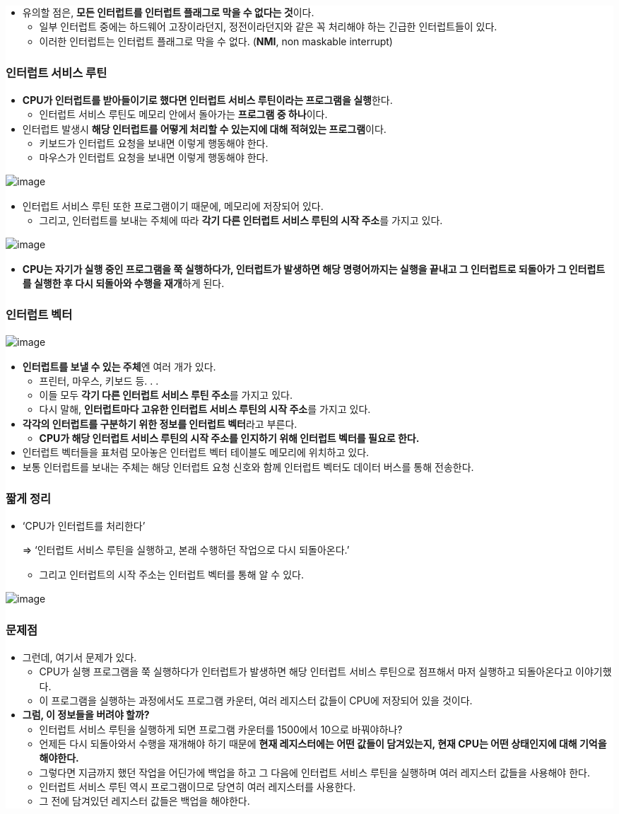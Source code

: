 - 유의할 점은, **모든 인터럽트를 인터럽트 플래그로 막을 수 없다는 것**이다.
    - 일부 인터럽트 중에는 하드웨어 고장이라던지, 정전이라던지와 같은 꼭 처리해야 하는 긴급한 인터럽트들이 있다.
    - 이러한 인터럽트는 인터럽트 플래그로 막을 수 없다. (**NMI**, non maskable interrupt)

### 인터럽트 서비스 루틴

- **CPU가 인터럽트를 받아들이기로 했다면 인터럽트 서비스 루틴이라는 프로그램을 실행**한다.
    - 인터럽트 서비스 루틴도 메모리 안에서 돌아가는 **프로그램 중 하나**이다.
- 인터럽트 발생시 **해당 인터럽트를 어떻게 처리할 수 있는지에 대해 적혀있는 프로그램**이다.
    - 키보드가 인터럽트 요청을 보내면 이렇게 행동해야 한다.
    - 마우스가 인터럽트 요청을 보내면 이렇게 행동해야 한다.

![image](https://user-images.githubusercontent.com/85336456/202473918-cfa1e056-83d7-49e2-a364-8398a54df4ef.png)

- 인터럽트 서비스 루틴 또한 프로그램이기 때문에, 메모리에 저장되어 있다.
    - 그리고, 인터럽트를 보내는 주체에 따라 **각기 다른 인터럽트 서비스 루틴의 시작 주소**를 가지고 있다.

![image](https://user-images.githubusercontent.com/85336456/202473944-42be1b2d-89ba-468f-9db1-83380b4329af.png)

- **CPU는 자기가 실행 중인 프로그램을 쭉 실행하다가, 인터럽트가 발생하면 해당 명령어까지는 실행을 끝내고 그 인터럽트로 되돌아가 그 인터럽트를 실행한 후 다시 되돌아와 수행을 재개**하게 된다.

### 인터럽트 벡터

![image](https://user-images.githubusercontent.com/85336456/202473973-7f9fa597-746d-47e2-ac5b-addb3b51f736.png)

- **인터럽트를 보낼 수 있는 주체**엔 여러 개가 있다.
    - 프린터, 마우스, 키보드 등. . .
    - 이들 모두 **각기 다른 인터럽트 서비스 루틴 주소**를 가지고 있다.
    - 다시 말해, **인터럽트마다 고유한 인터럽트 서비스 루틴의 시작 주소**를 가지고 있다.
- **각각의 인터럽트를 구분하기 위한 정보를 인터럽트 벡터**라고 부른다.
    - **CPU가 해당 인터럽트 서비스 루틴의 시작 주소를 인지하기 위해 인터럽트 벡터를 필요로 한다.**
- 인터럽트 벡터들을 표처럼 모아놓은 인터럽트 벡터 테이블도 메모리에 위치하고 있다.
- 보통 인터럽트를 보내는 주체는 해당 인터럽트 요청 신호와 함께 인터럽트 벡터도 데이터 버스를 통해 전송한다.

### 짧게 정리

- ‘CPU가 인터럽트를 처리한다’
    
    ⇒ ‘인터럽트 서비스 루틴을 실행하고, 본래 수행하던 작업으로 다시 되돌아온다.’
    
    - 그리고 인터럽트의 시작 주소는 인터럽트 벡터를 통해 알 수 있다.

![image](https://user-images.githubusercontent.com/85336456/202474017-92451329-4fea-47ea-a877-5c8768e396b1.png)

### 문제점

- 그런데, 여기서 문제가 있다.
    - CPU가 실행 프로그램을 쭉 실행하다가 인터럽트가 발생하면 해당 인터럽트 서비스 루틴으로 점프해서 마저 실행하고 되돌아온다고 이야기했다.
    - 이 프로그램을 실행하는 과정에서도 프로그램 카운터, 여러 레지스터 값들이 CPU에 저장되어 있을 것이다.
- **그럼, 이 정보들을 버려야 할까?**
    - 인터럽트 서비스 루틴을 실행하게 되면 프로그램 카운터를 1500에서 10으로 바꿔야하나?
    - 언제든 다시 되돌아와서 수행을 재개해야 하기 때문에 **현재 레지스터에는 어떤 값들이 담겨있는지, 현재 CPU는 어떤 상태인지에 대해 기억을 해야한다.**
    - 그렇다면 지금까지 했던 작업을 어딘가에 백업을 하고 그 다음에 인터럽트 서비스 루틴을 실행하며 여러 레지스터 값들을 사용해야 한다.
    - 인터럽트 서비스 루틴 역시 프로그램이므로 당연히 여러 레지스터를 사용한다.
    - 그 전에 담겨있던 레지스터 값들은 백업을 해야한다.
